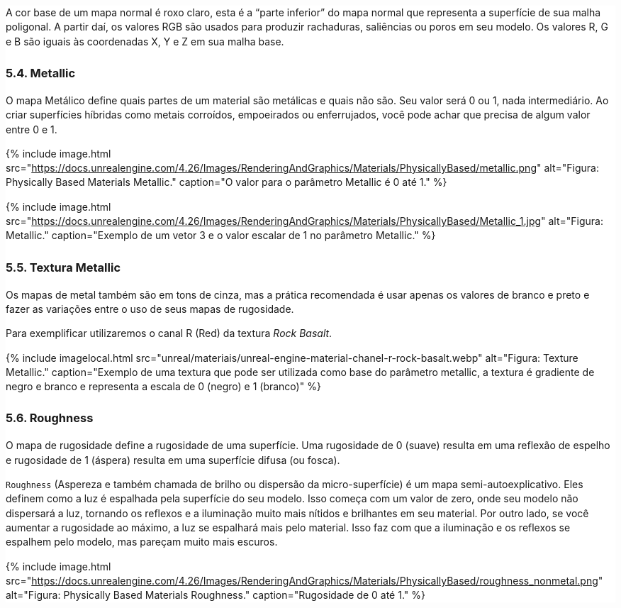 A cor base de um mapa normal é roxo claro, esta é a “parte inferior” do mapa normal que representa a superfície de sua malha poligonal. A partir daí, os valores RGB são usados para produzir rachaduras, saliências ou poros em seu modelo. Os valores R, G e B são iguais às coordenadas X, Y e Z em sua malha base.

### 5.4. Metallic

O mapa Metálico define quais partes de um material são metálicas e quais não são. Seu valor será 0 ou 1, nada intermediário. Ao criar superfícies híbridas como metais corroídos, empoeirados ou enferrujados, você pode achar que precisa de algum valor entre 0 e 1.

{% include image.html
  src="https://docs.unrealengine.com/4.26/Images/RenderingAndGraphics/Materials/PhysicallyBased/metallic.png"
  alt="Figura: Physically Based Materials Metallic."
  caption="O valor para o parâmetro Metallic é 0 até 1."
%}

{% include image.html
  src="https://docs.unrealengine.com/4.26/Images/RenderingAndGraphics/Materials/PhysicallyBased/Metallic_1.jpg"
  alt="Figura: Metallic."
  caption="Exemplo de um vetor 3 e o valor escalar de 1 no parâmetro Metallic."
%}

### 5.5. Textura Metallic

Os mapas de metal também são em tons de cinza, mas a prática recomendada é usar apenas os valores de branco e preto e fazer as variações entre o uso de seus mapas de rugosidade.

Para exemplificar utilizaremos o canal R (Red) da textura *Rock Basalt*.

{% include imagelocal.html
  src="unreal/materiais/unreal-engine-material-chanel-r-rock-basalt.webp"
  alt="Figura: Texture Metallic."
  caption="Exemplo de uma textura que pode ser utilizada como base do parâmetro metallic, a textura é gradiente de negro e branco e representa a escala de 0 (negro) e 1 (branco)"
%}

### 5.6. Roughness

O mapa de rugosidade define a rugosidade de uma superfície. Uma rugosidade de 0 (suave) resulta em uma reflexão de espelho e rugosidade de 1 (áspera) resulta em uma superfície difusa (ou fosca).

`Roughness` (Aspereza e também chamada de brilho ou dispersão da micro-superfície) é um mapa semi-autoexplicativo. Eles definem como a luz é espalhada pela superfície do seu modelo.
Isso começa com um valor de zero, onde seu modelo não dispersará a luz, tornando os reflexos e a iluminação muito mais nítidos e brilhantes em seu material.
Por outro lado, se você aumentar a rugosidade ao máximo, a luz se espalhará mais pelo material. Isso faz com que a iluminação e os reflexos se espalhem pelo modelo, mas pareçam muito mais escuros.

{% include image.html
  src="https://docs.unrealengine.com/4.26/Images/RenderingAndGraphics/Materials/PhysicallyBased/roughness_nonmetal.png"
  alt="Figura: Physically Based Materials Roughness."
  caption="Rugosidade de 0 até 1."
%}
